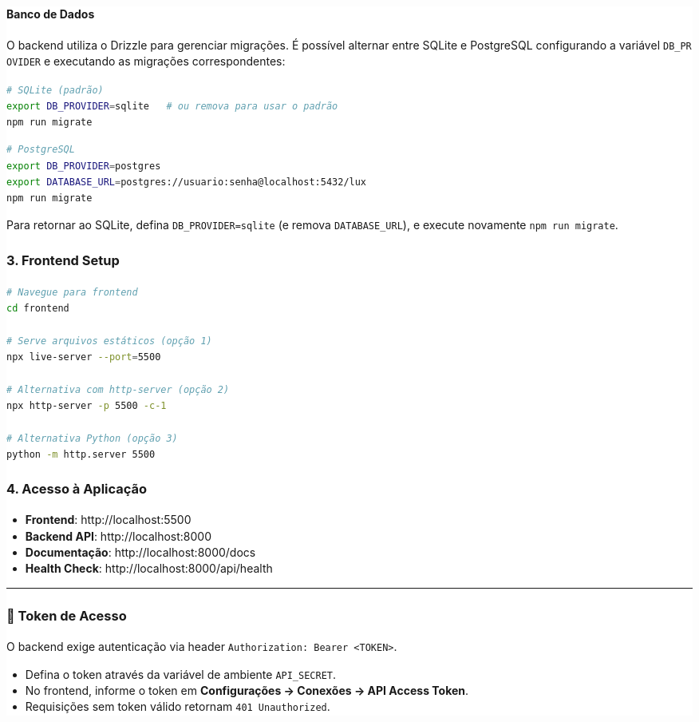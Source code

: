 
#### Banco de Dados

O backend utiliza o Drizzle para gerenciar migrações. É possível alternar entre
SQLite e PostgreSQL configurando a variável `DB_PROVIDER` e executando as
migrações correspondentes:

```bash
# SQLite (padrão)
export DB_PROVIDER=sqlite   # ou remova para usar o padrão
npm run migrate
```

```bash
# PostgreSQL
export DB_PROVIDER=postgres
export DATABASE_URL=postgres://usuario:senha@localhost:5432/lux
npm run migrate
```

Para retornar ao SQLite, defina `DB_PROVIDER=sqlite` (e remova `DATABASE_URL`),
e execute novamente `npm run migrate`.

### 3. Frontend Setup

```bash
# Navegue para frontend  
cd frontend

# Serve arquivos estáticos (opção 1)
npx live-server --port=5500

# Alternativa com http-server (opção 2)  
npx http-server -p 5500 -c-1

# Alternativa Python (opção 3)
python -m http.server 5500
```

### 4. Acesso à Aplicação

- **Frontend**: http://localhost:5500
- **Backend API**: http://localhost:8000
- **Documentação**: http://localhost:8000/docs
- **Health Check**: http://localhost:8000/api/health

---

### 🔑 Token de Acesso

O backend exige autenticação via header `Authorization: Bearer <TOKEN>`.

- Defina o token através da variável de ambiente `API_SECRET`.
- No frontend, informe o token em **Configurações → Conexões → API Access Token**.
- Requisições sem token válido retornam `401 Unauthorized`.
